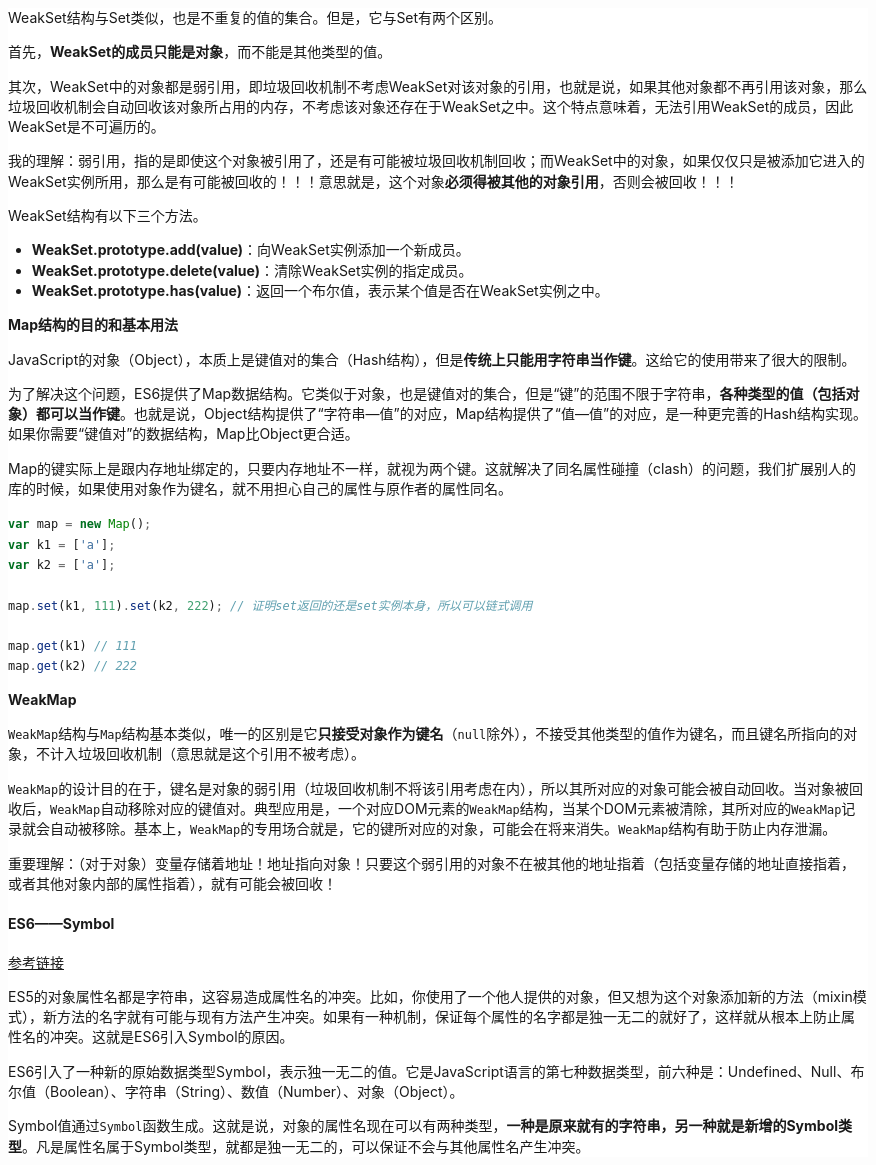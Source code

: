 WeakSet结构与Set类似，也是不重复的值的集合。但是，它与Set有两个区别。

首先，**WeakSet的成员只能是对象**，而不能是其他类型的值。

其次，WeakSet中的对象都是弱引用，即垃圾回收机制不考虑WeakSet对该对象的引用，也就是说，如果其他对象都不再引用该对象，那么垃圾回收机制会自动回收该对象所占用的内存，不考虑该对象还存在于WeakSet之中。这个特点意味着，无法引用WeakSet的成员，因此WeakSet是不可遍历的。

我的理解：弱引用，指的是即使这个对象被引用了，还是有可能被垃圾回收机制回收；而WeakSet中的对象，如果仅仅只是被添加它进入的WeakSet实例所用，那么是有可能被回收的！！！意思就是，这个对象**必须得被其他的对象引用**，否则会被回收！！！

WeakSet结构有以下三个方法。

- **WeakSet.prototype.add(value)**：向WeakSet实例添加一个新成员。
- **WeakSet.prototype.delete(value)**：清除WeakSet实例的指定成员。
- **WeakSet.prototype.has(value)**：返回一个布尔值，表示某个值是否在WeakSet实例之中。

**Map结构的目的和基本用法**

JavaScript的对象（Object），本质上是键值对的集合（Hash结构），但是**传统上只能用字符串当作键**。这给它的使用带来了很大的限制。

为了解决这个问题，ES6提供了Map数据结构。它类似于对象，也是键值对的集合，但是“键”的范围不限于字符串，**各种类型的值（包括对象）都可以当作键**。也就是说，Object结构提供了“字符串—值”的对应，Map结构提供了“值—值”的对应，是一种更完善的Hash结构实现。如果你需要“键值对”的数据结构，Map比Object更合适。

Map的键实际上是跟内存地址绑定的，只要内存地址不一样，就视为两个键。这就解决了同名属性碰撞（clash）的问题，我们扩展别人的库的时候，如果使用对象作为键名，就不用担心自己的属性与原作者的属性同名。

```js
var map = new Map();
var k1 = ['a'];
var k2 = ['a'];

map.set(k1, 111).set(k2, 222); // 证明set返回的还是set实例本身，所以可以链式调用

map.get(k1) // 111
map.get(k2) // 222
```

**WeakMap**

`WeakMap`结构与`Map`结构基本类似，唯一的区别是它**只接受对象作为键名**（`null`除外），不接受其他类型的值作为键名，而且键名所指向的对象，不计入垃圾回收机制（意思就是这个引用不被考虑）。

`WeakMap`的设计目的在于，键名是对象的弱引用（垃圾回收机制不将该引用考虑在内），所以其所对应的对象可能会被自动回收。当对象被回收后，`WeakMap`自动移除对应的键值对。典型应用是，一个对应DOM元素的`WeakMap`结构，当某个DOM元素被清除，其所对应的`WeakMap`记录就会自动被移除。基本上，`WeakMap`的专用场合就是，它的键所对应的对象，可能会在将来消失。`WeakMap`结构有助于防止内存泄漏。

重要理解：（对于对象）变量存储着地址！地址指向对象！只要这个弱引用的对象不在被其他的地址指着（包括变量存储的地址直接指着，或者其他对象内部的属性指着），就有可能会被回收！

#### ES6——Symbol

[参考链接](http://caibaojian.com/es6/symbol.html)

ES5的对象属性名都是字符串，这容易造成属性名的冲突。比如，你使用了一个他人提供的对象，但又想为这个对象添加新的方法（mixin模式），新方法的名字就有可能与现有方法产生冲突。如果有一种机制，保证每个属性的名字都是独一无二的就好了，这样就从根本上防止属性名的冲突。这就是ES6引入Symbol的原因。

ES6引入了一种新的原始数据类型Symbol，表示独一无二的值。它是JavaScript语言的第七种数据类型，前六种是：Undefined、Null、布尔值（Boolean）、字符串（String）、数值（Number）、对象（Object）。

Symbol值通过`Symbol`函数生成。这就是说，对象的属性名现在可以有两种类型，**一种是原来就有的字符串，另一种就是新增的Symbol类型**。凡是属性名属于Symbol类型，就都是独一无二的，可以保证不会与其他属性名产生冲突。


  [Symbol.iterator]: Array.prototype[Symbol.iterator]
  [Symbol.iterator]: Array.prototype[Symbol.iterator]